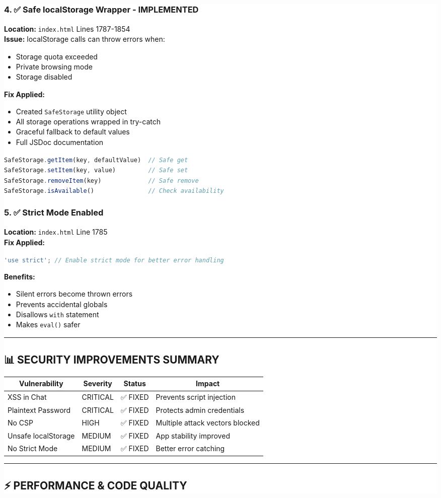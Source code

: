 ### 4. ✅ Safe localStorage Wrapper - IMPLEMENTED
**Location:** `index.html` Lines 1787-1854  
**Issue:** localStorage calls can throw errors when:
- Storage quota exceeded  
- Private browsing mode
- Storage disabled

**Fix Applied:**
- Created `SafeStorage` utility object
- All storage operations wrapped in try-catch
- Graceful fallback to default values
- Full JSDoc documentation

```javascript
SafeStorage.getItem(key, defaultValue)  // Safe get
SafeStorage.setItem(key, value)         // Safe set
SafeStorage.removeItem(key)             // Safe remove
SafeStorage.isAvailable()               // Check availability
```

### 5. ✅ Strict Mode Enabled
**Location:** `index.html` Line 1785  
**Fix Applied:**
```javascript
'use strict'; // Enable strict mode for better error handling
```

**Benefits:**
- Silent errors become thrown errors
- Prevents accidental globals
- Disallows `with` statement
- Makes `eval()` safer

---

## 📊 SECURITY IMPROVEMENTS SUMMARY

| Vulnerability | Severity | Status | Impact |
|--------------|----------|--------|--------|
| XSS in Chat | CRITICAL | ✅ FIXED | Prevents script injection |
| Plaintext Password | CRITICAL | ✅ FIXED | Protects admin credentials |
| No CSP | HIGH | ✅ FIXED | Multiple attack vectors blocked |
| Unsafe localStorage | MEDIUM | ✅ FIXED | App stability improved |
| No Strict Mode | MEDIUM | ✅ FIXED | Better error catching |

---

## ⚡ PERFORMANCE & CODE QUALITY

